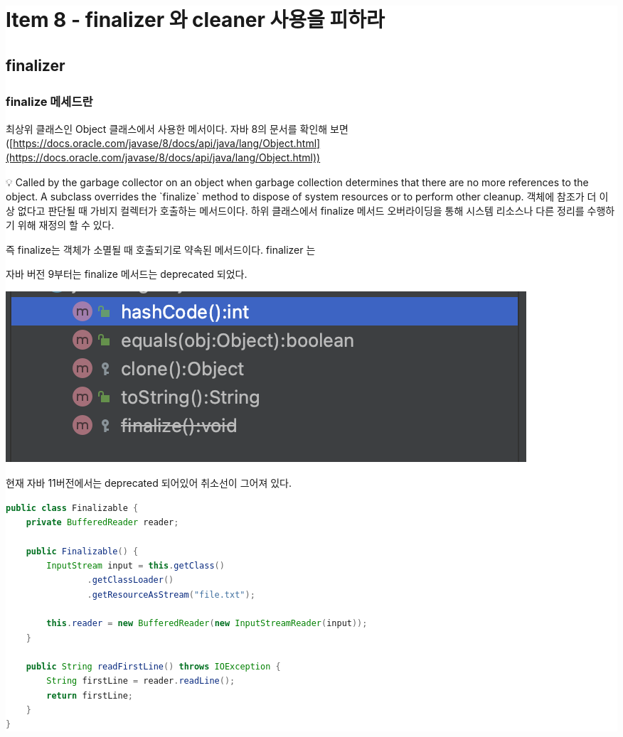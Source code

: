 # Item 8 - finalizer 와 cleaner 사용을 피하라

## finalizer

### finalize 메세드란

최상위 클래스인 Object 클래스에서 사용한 메서이다. 자바 8의 문서를 확인해 보면([https://docs.oracle.com/javase/8/docs/api/java/lang/Object.html](https://docs.oracle.com/javase/8/docs/api/java/lang/Object.html))

<aside>
💡 Called by the garbage collector on an object when garbage collection determines that there are no more references to the object. A subclass overrides the `finalize` method to dispose of system resources or to perform other cleanup.
객체에 참조가 더 이상 없다고 판단될 때 가비지 컬렉터가 호출하는 메서드이다. 하위 클래스에서 finalize 메서드 오버라이딩을 통해 시스템 리소스나 다른 정리를 수행하기 위해 재정의 할 수 있다.

</aside>

즉 finalize는 객체가 소멸될 때 호출되기로 약속된 메서드이다. finalizer 는 

자바 버전 9부터는 finalize 메서드는 deprecated 되었다.

![Untitled](image/Untitled.png)

현재 자바 11버전에서는 deprecated 되어있어 취소선이 그어져 있다.

```java
public class Finalizable {
    private BufferedReader reader;

    public Finalizable() {
        InputStream input = this.getClass()
                .getClassLoader()
                .getResourceAsStream("file.txt");

        this.reader = new BufferedReader(new InputStreamReader(input));
    }

    public String readFirstLine() throws IOException {
        String firstLine = reader.readLine();
        return firstLine;
    }
}
```
